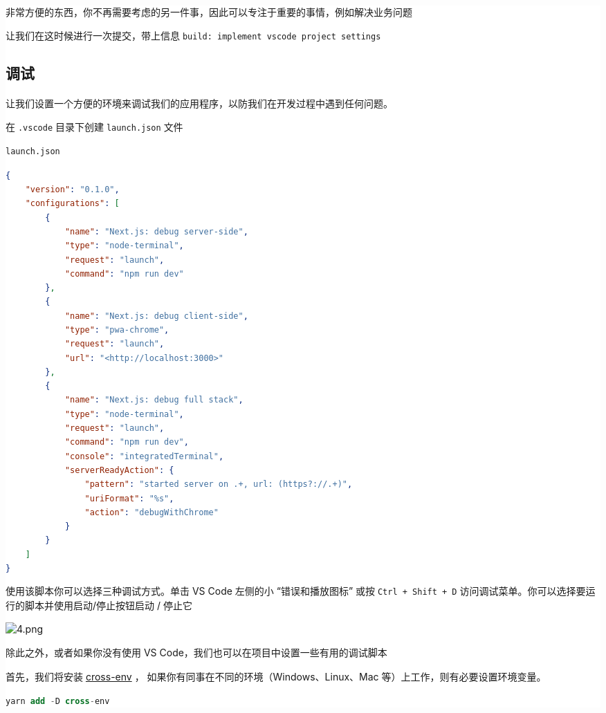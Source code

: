 非常方便的东西，你不再需要考虑的另一件事，因此可以专注于重要的事情，例如解决业务问题

让我们在这时候进行一次提交，带上信息 `build: implement vscode project settings`

## 调试

让我们设置一个方便的环境来调试我们的应用程序，以防我们在开发过程中遇到任何问题。

在 `.vscode` 目录下创建 `launch.json` 文件

`launch.json`

```json
{
    "version": "0.1.0",
    "configurations": [
        {
            "name": "Next.js: debug server-side",
            "type": "node-terminal",
            "request": "launch",
            "command": "npm run dev"
        },
        {
            "name": "Next.js: debug client-side",
            "type": "pwa-chrome",
            "request": "launch",
            "url": "<http://localhost:3000>"
        },
        {
            "name": "Next.js: debug full stack",
            "type": "node-terminal",
            "request": "launch",
            "command": "npm run dev",
            "console": "integratedTerminal",
            "serverReadyAction": {
                "pattern": "started server on .+, url: (https?://.+)",
                "uriFormat": "%s",
                "action": "debugWithChrome"
            }
        }
    ]
}
```

使用该脚本你可以选择三种调试方式。单击 VS Code 左侧的小 “错误和播放图标” 或按 `Ctrl + Shift + D` 访问调试菜单。你可以选择要运行的脚本并使用启动/停止按钮启动 / 停止它

![4.png](https://p1-juejin.byteimg.com/tos-cn-i-k3u1fbpfcp/4623d869613e4937b54f2a34f7f4e3bc~tplv-k3u1fbpfcp-jj-mark:3024:0:0:0:q75.awebp)

除此之外，或者如果你没有使用 VS Code，我们也可以在项目中设置一些有用的调试脚本

首先，我们将安装 [cross-env](https://www.npmjs.com/package/cross-env "https://www.npmjs.com/package/cross-env") ， 如果你有同事在不同的环境（Windows、Linux、Mac 等）上工作，则有必要设置环境变量。

```sql
yarn add -D cross-env
```
